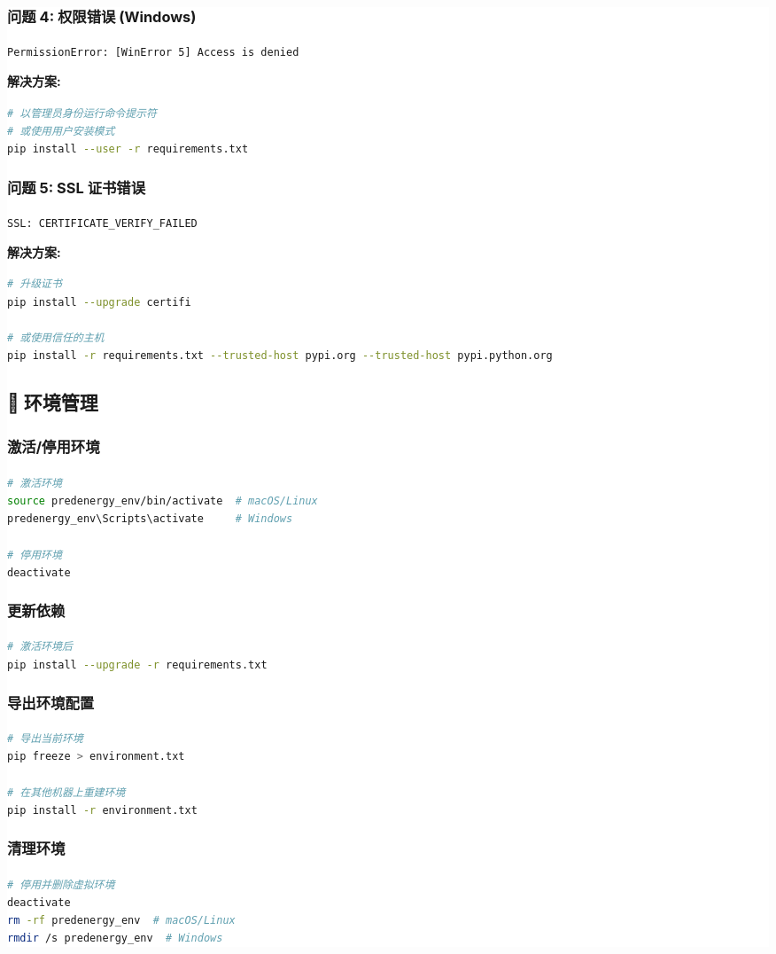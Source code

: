 ### 问题 4: 权限错误 (Windows)
```
PermissionError: [WinError 5] Access is denied
```
**解决方案:**
```bash
# 以管理员身份运行命令提示符
# 或使用用户安装模式
pip install --user -r requirements.txt
```

### 问题 5: SSL 证书错误
```
SSL: CERTIFICATE_VERIFY_FAILED
```
**解决方案:**
```bash
# 升级证书
pip install --upgrade certifi

# 或使用信任的主机
pip install -r requirements.txt --trusted-host pypi.org --trusted-host pypi.python.org
```

## 🔄 环境管理

### 激活/停用环境
```bash
# 激活环境
source predenergy_env/bin/activate  # macOS/Linux
predenergy_env\Scripts\activate     # Windows

# 停用环境
deactivate
```

### 更新依赖
```bash
# 激活环境后
pip install --upgrade -r requirements.txt
```

### 导出环境配置
```bash
# 导出当前环境
pip freeze > environment.txt

# 在其他机器上重建环境
pip install -r environment.txt
```

### 清理环境
```bash
# 停用并删除虚拟环境
deactivate
rm -rf predenergy_env  # macOS/Linux
rmdir /s predenergy_env  # Windows
```
